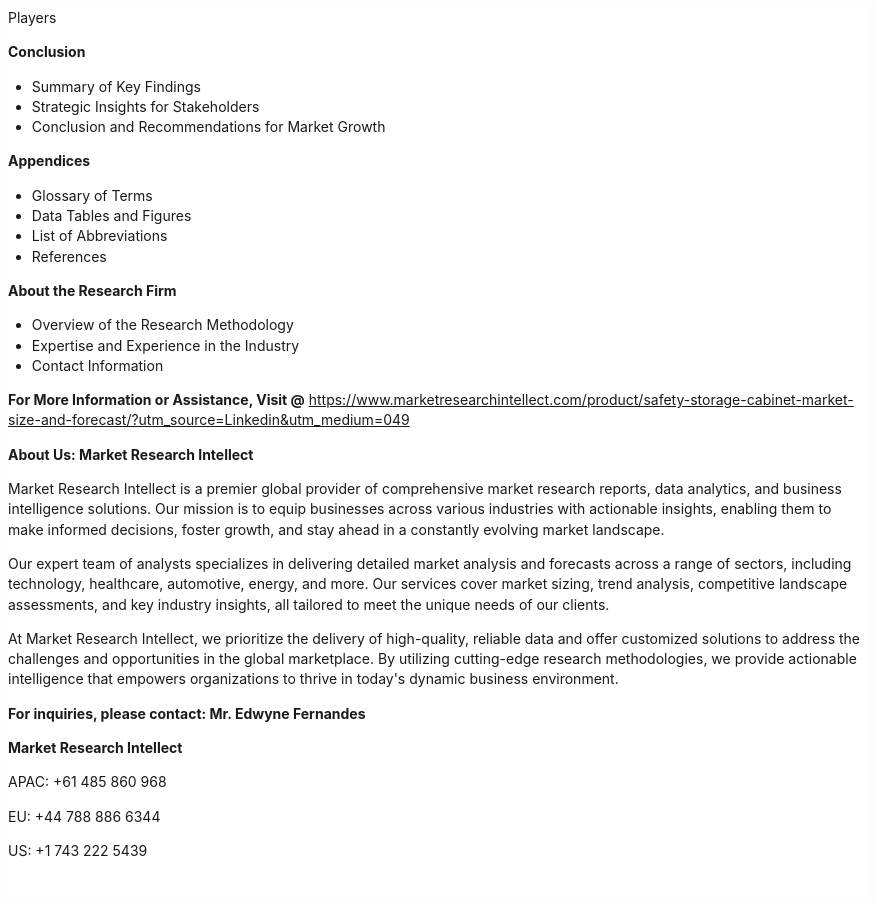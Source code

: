 Players</li></ul><p><strong>Conclusion</strong></p><ul><li>Summary of Key Findings</li><li>Strategic Insights for Stakeholders</li><li>Conclusion and Recommendations for Market Growth</li></ul><p><strong>Appendices</strong></p><ul><li>Glossary of Terms</li><li>Data Tables and Figures</li><li>List of Abbreviations</li><li>References</li></ul><p><strong>About the Research Firm</strong></p><ul><li>Overview of the Research Methodology</li><li>Expertise and Experience in the Industry</li><li>Contact Information</li></ul></div><div class="article-main__content" data-test-id="publishing-text-block"><p><span class="font-[700]"><strong>For More Information or Assistance, Visit @</strong>&nbsp;<a href="https://www.marketresearchintellect.com/product/safety-storage-cabinet-market-size-and-forecast/?utm_source=Linkedin&utm_medium=049">https://www.marketresearchintellect.com/product/safety-storage-cabinet-market-size-and-forecast/?utm_source=Linkedin&utm_medium=049</a></span></p><p><strong>About Us: Market Research Intellect</strong></p><p>Market Research Intellect is a premier global provider of comprehensive market research reports, data analytics, and business intelligence solutions. Our mission is to equip businesses across various industries with actionable insights, enabling them to make informed decisions, foster growth, and stay ahead in a constantly evolving market landscape.</p><p>Our expert team of analysts specializes in delivering detailed market analysis and forecasts across a range of sectors, including technology, healthcare, automotive, energy, and more. Our services cover market sizing, trend analysis, competitive landscape assessments, and key industry insights, all tailored to meet the unique needs of our clients.</p><p>At Market Research Intellect, we prioritize the delivery of high-quality, reliable data and offer customized solutions to address the challenges and opportunities in the global marketplace. By utilizing cutting-edge research methodologies, we provide actionable intelligence that empowers organizations to thrive in today's dynamic business environment.</p><p><strong>For inquiries, please contact: Mr. Edwyne Fernandes</strong></p><p><strong>Market Research Intellect</strong></p><p>APAC: +61 485 860 968</p><p>EU: +44 788 886 6344</p><p>US: +1 743 222 5439</p></div><div class="article-main__content" data-test-id="publishing-text-block">&nbsp;</div>
